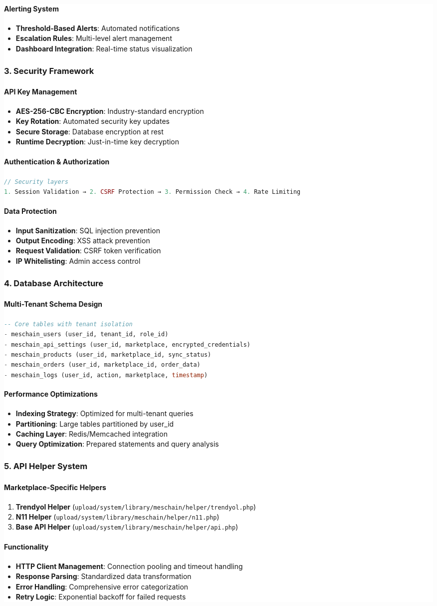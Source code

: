 #### Alerting System
- **Threshold-Based Alerts**: Automated notifications
- **Escalation Rules**: Multi-level alert management
- **Dashboard Integration**: Real-time status visualization

### 3. Security Framework

#### API Key Management
- **AES-256-CBC Encryption**: Industry-standard encryption
- **Key Rotation**: Automated security key updates
- **Secure Storage**: Database encryption at rest
- **Runtime Decryption**: Just-in-time key decryption

#### Authentication & Authorization
```php
// Security layers
1. Session Validation → 2. CSRF Protection → 3. Permission Check → 4. Rate Limiting
```

#### Data Protection
- **Input Sanitization**: SQL injection prevention
- **Output Encoding**: XSS attack prevention
- **Request Validation**: CSRF token verification
- **IP Whitelisting**: Admin access control

### 4. Database Architecture

#### Multi-Tenant Schema Design
```sql
-- Core tables with tenant isolation
- meschain_users (user_id, tenant_id, role_id)
- meschain_api_settings (user_id, marketplace, encrypted_credentials)
- meschain_products (user_id, marketplace_id, sync_status)
- meschain_orders (user_id, marketplace_id, order_data)
- meschain_logs (user_id, action, marketplace, timestamp)
```

#### Performance Optimizations
- **Indexing Strategy**: Optimized for multi-tenant queries
- **Partitioning**: Large tables partitioned by user_id
- **Caching Layer**: Redis/Memcached integration
- **Query Optimization**: Prepared statements and query analysis

### 5. API Helper System

#### Marketplace-Specific Helpers
1. **Trendyol Helper** (`upload/system/library/meschain/helper/trendyol.php`)
2. **N11 Helper** (`upload/system/library/meschain/helper/n11.php`)
3. **Base API Helper** (`upload/system/library/meschain/helper/api.php`)

#### Functionality
- **HTTP Client Management**: Connection pooling and timeout handling
- **Response Parsing**: Standardized data transformation
- **Error Handling**: Comprehensive error categorization
- **Retry Logic**: Exponential backoff for failed requests
